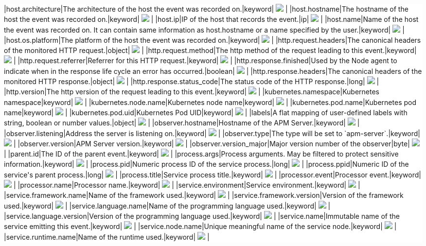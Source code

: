|host\.architecture|The architecture of the host the event was recorded on\.|keyword|  ![](https://doc-icons.s3.us-east-2.amazonaws.com/icon-yes.png)  |
|host\.hostname|The hostname of the host the event was recorded on\.|keyword|  ![](https://doc-icons.s3.us-east-2.amazonaws.com/icon-yes.png)  |
|host\.ip|IP of the host that records the event\.|ip|  ![](https://doc-icons.s3.us-east-2.amazonaws.com/icon-yes.png)  |
|host\.name|Name of the host the event was recorded on\. It can contain same information as host\.hostname or a name specified by the user\.|keyword|  ![](https://doc-icons.s3.us-east-2.amazonaws.com/icon-yes.png)  |
|host\.os\.platform|The platform of the host the event was recorded on\.|keyword|  ![](https://doc-icons.s3.us-east-2.amazonaws.com/icon-yes.png)  |
|http\.request\.headers|The canonical headers of the monitored HTTP request\.|object|  ![](https://doc-icons.s3.us-east-2.amazonaws.com/icon-no.png)  |
|http\.request\.method|The http method of the request leading to this event\.|keyword|  ![](https://doc-icons.s3.us-east-2.amazonaws.com/icon-yes.png)  |
|http\.request\.referrer|Referrer for this HTTP request\.|keyword|  ![](https://doc-icons.s3.us-east-2.amazonaws.com/icon-yes.png)  |
|http\.response\.finished|Used by the Node agent to indicate when in the response life cycle an error has occurred\.|boolean|  ![](https://doc-icons.s3.us-east-2.amazonaws.com/icon-no.png)  |
|http\.response\.headers|The canonical headers of the monitored HTTP response\.|object|  ![](https://doc-icons.s3.us-east-2.amazonaws.com/icon-no.png)  |
|http\.response\.status\_code|The status code of the HTTP response\.|long|  ![](https://doc-icons.s3.us-east-2.amazonaws.com/icon-yes.png)  |
|http\.version|The http version of the request leading to this event\.|keyword|  ![](https://doc-icons.s3.us-east-2.amazonaws.com/icon-yes.png)  |
|kubernetes\.namespace|Kubernetes namespace|keyword|  ![](https://doc-icons.s3.us-east-2.amazonaws.com/icon-no.png)  |
|kubernetes\.node\.name|Kubernetes node name|keyword|  ![](https://doc-icons.s3.us-east-2.amazonaws.com/icon-no.png)  |
|kubernetes\.pod\.name|Kubernetes pod name|keyword|  ![](https://doc-icons.s3.us-east-2.amazonaws.com/icon-no.png)  |
|kubernetes\.pod\.uid|Kubernetes Pod UID|keyword|  ![](https://doc-icons.s3.us-east-2.amazonaws.com/icon-no.png)  |
|labels|A flat mapping of user\-defined labels with string, boolean or number values\.|object|  ![](https://doc-icons.s3.us-east-2.amazonaws.com/icon-yes.png)  |
|observer\.hostname|Hostname of the APM Server\.|keyword|  ![](https://doc-icons.s3.us-east-2.amazonaws.com/icon-yes.png)  |
|observer\.listening|Address the server is listening on\.|keyword|  ![](https://doc-icons.s3.us-east-2.amazonaws.com/icon-no.png)  |
|observer\.type|The type will be set to \`apm\-server\`\.|keyword|  ![](https://doc-icons.s3.us-east-2.amazonaws.com/icon-yes.png)  |
|observer\.version|APM Server version\.|keyword|  ![](https://doc-icons.s3.us-east-2.amazonaws.com/icon-yes.png)  |
|observer\.version\_major|Major version number of the observer|byte|  ![](https://doc-icons.s3.us-east-2.amazonaws.com/icon-no.png)  |
|parent\.id|The ID of the parent event\.|keyword|  ![](https://doc-icons.s3.us-east-2.amazonaws.com/icon-no.png)  |
|process\.args|Process arguments\. May be filtered to protect sensitive information\.|keyword|  ![](https://doc-icons.s3.us-east-2.amazonaws.com/icon-yes.png)  |
|process\.pid|Numeric process ID of the service process\.|long|  ![](https://doc-icons.s3.us-east-2.amazonaws.com/icon-yes.png)  |
|process\.ppid|Numeric ID of the service's parent process\.|long|  ![](https://doc-icons.s3.us-east-2.amazonaws.com/icon-yes.png)  |
|process\.title|Service process title\.|keyword|  ![](https://doc-icons.s3.us-east-2.amazonaws.com/icon-yes.png)  |
|processor\.event|Processor event\.|keyword|  ![](https://doc-icons.s3.us-east-2.amazonaws.com/icon-no.png)  |
|processor\.name|Processor name\.|keyword|  ![](https://doc-icons.s3.us-east-2.amazonaws.com/icon-no.png)  |
|service\.environment|Service environment\.|keyword|  ![](https://doc-icons.s3.us-east-2.amazonaws.com/icon-no.png)  |
|service\.framework\.name|Name of the framework used\.|keyword|  ![](https://doc-icons.s3.us-east-2.amazonaws.com/icon-no.png)  |
|service\.framework\.version|Version of the framework used\.|keyword|  ![](https://doc-icons.s3.us-east-2.amazonaws.com/icon-no.png)  |
|service\.language\.name|Name of the programming language used\.|keyword|  ![](https://doc-icons.s3.us-east-2.amazonaws.com/icon-no.png)  |
|service\.language\.version|Version of the programming language used\.|keyword|  ![](https://doc-icons.s3.us-east-2.amazonaws.com/icon-no.png)  |
|service\.name|Immutable name of the service emitting this event\.|keyword|  ![](https://doc-icons.s3.us-east-2.amazonaws.com/icon-yes.png)  |
|service\.node\.name|Unique meaningful name of the service node\.|keyword|  ![](https://doc-icons.s3.us-east-2.amazonaws.com/icon-yes.png)  |
|service\.runtime\.name|Name of the runtime used\.|keyword|  ![](https://doc-icons.s3.us-east-2.amazonaws.com/icon-no.png)  |
